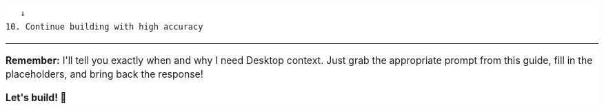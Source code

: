 ```
   ↓
10. Continue building with high accuracy
```

---

**Remember:** I'll tell you exactly when and why I need Desktop context. Just grab the appropriate prompt from this guide, fill in the placeholders, and bring back the response!

**Let's build! 🎉**
